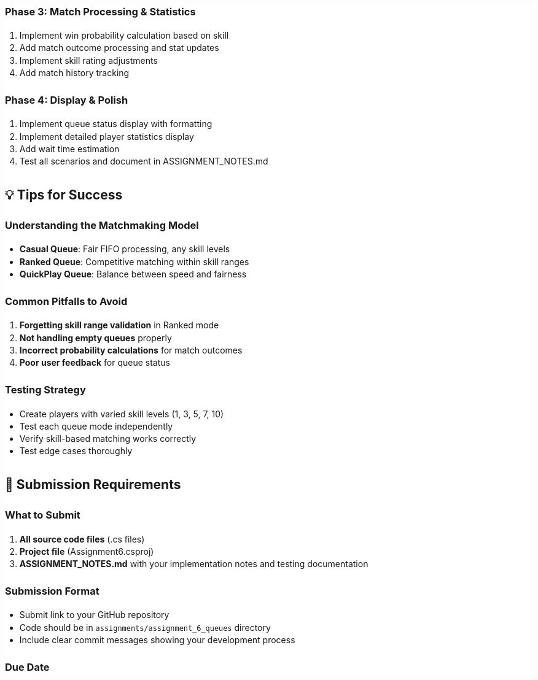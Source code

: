 ### Phase 3: Match Processing & Statistics

1. Implement win probability calculation based on skill
2. Add match outcome processing and stat updates
3. Implement skill rating adjustments
4. Add match history tracking

### Phase 4: Display & Polish

1. Implement queue status display with formatting
2. Implement detailed player statistics display
3. Add wait time estimation
4. Test all scenarios and document in ASSIGNMENT_NOTES.md

## 💡 Tips for Success

### Understanding the Matchmaking Model

- **Casual Queue**: Fair FIFO processing, any skill levels
- **Ranked Queue**: Competitive matching within skill ranges
- **QuickPlay Queue**: Balance between speed and fairness

### Common Pitfalls to Avoid

1. **Forgetting skill range validation** in Ranked mode
2. **Not handling empty queues** properly
3. **Incorrect probability calculations** for match outcomes
4. **Poor user feedback** for queue status

### Testing Strategy

- Create players with varied skill levels (1, 3, 5, 7, 10)
- Test each queue mode independently
- Verify skill-based matching works correctly
- Test edge cases thoroughly

## 📅 Submission Requirements

### What to Submit

1. **All source code files** (.cs files)
2. **Project file** (Assignment6.csproj)
3. **ASSIGNMENT_NOTES.md** with your implementation notes and testing documentation

### Submission Format

- Submit link to your GitHub repository
- Code should be in `assignments/assignment_6_queues` directory
- Include clear commit messages showing your development process

### Due Date
